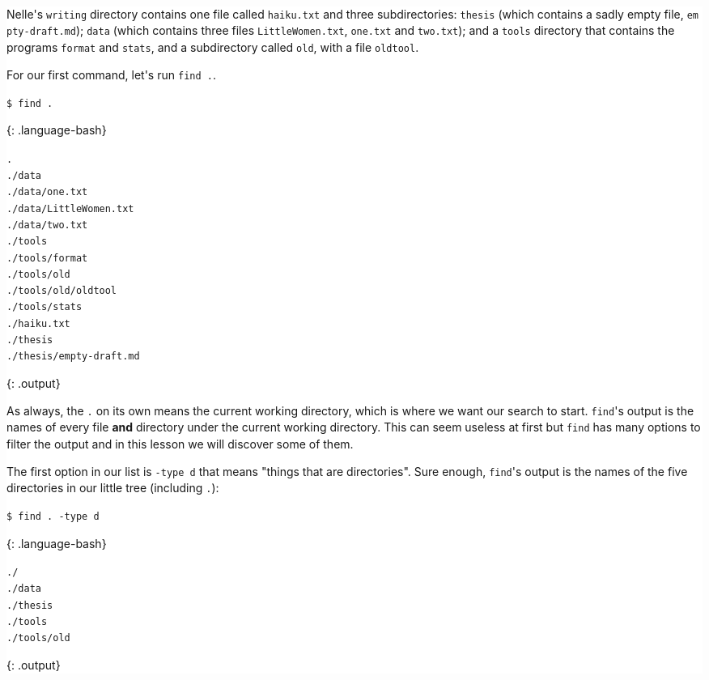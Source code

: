 Nelle's `writing` directory contains one file called `haiku.txt` and three subdirectories:
`thesis` (which contains a sadly empty file, `empty-draft.md`);
`data` (which contains three files `LittleWomen.txt`, `one.txt` and `two.txt`);
and a `tools` directory that contains the programs `format` and `stats`,
and a subdirectory called `old`, with a file `oldtool`.

For our first command,
let's run `find .`.

~~~
$ find .
~~~
{: .language-bash}

~~~
.
./data
./data/one.txt
./data/LittleWomen.txt
./data/two.txt
./tools
./tools/format
./tools/old
./tools/old/oldtool
./tools/stats
./haiku.txt
./thesis
./thesis/empty-draft.md
~~~
{: .output}

As always,
the `.` on its own means the current working directory,
which is where we want our search to start.
`find`'s output is the names of every file **and** directory
under the current working directory.
This can seem useless at first but `find` has many options
to filter the output and in this lesson we will discover some 
of them.

The first option in our list is
`-type d` that means "things that are directories".
Sure enough,
`find`'s output is the names of the five directories in our little tree
(including `.`):

~~~
$ find . -type d
~~~
{: .language-bash}

~~~
./
./data
./thesis
./tools
./tools/old
~~~
{: .output}
